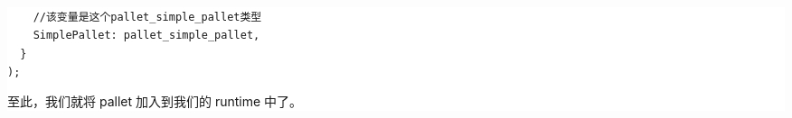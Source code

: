 ```
    //该变量是这个pallet_simple_pallet类型
    SimplePallet: pallet_simple_pallet,
  }
);
```

至此，我们就将 pallet 加入到我们的 runtime 中了。
